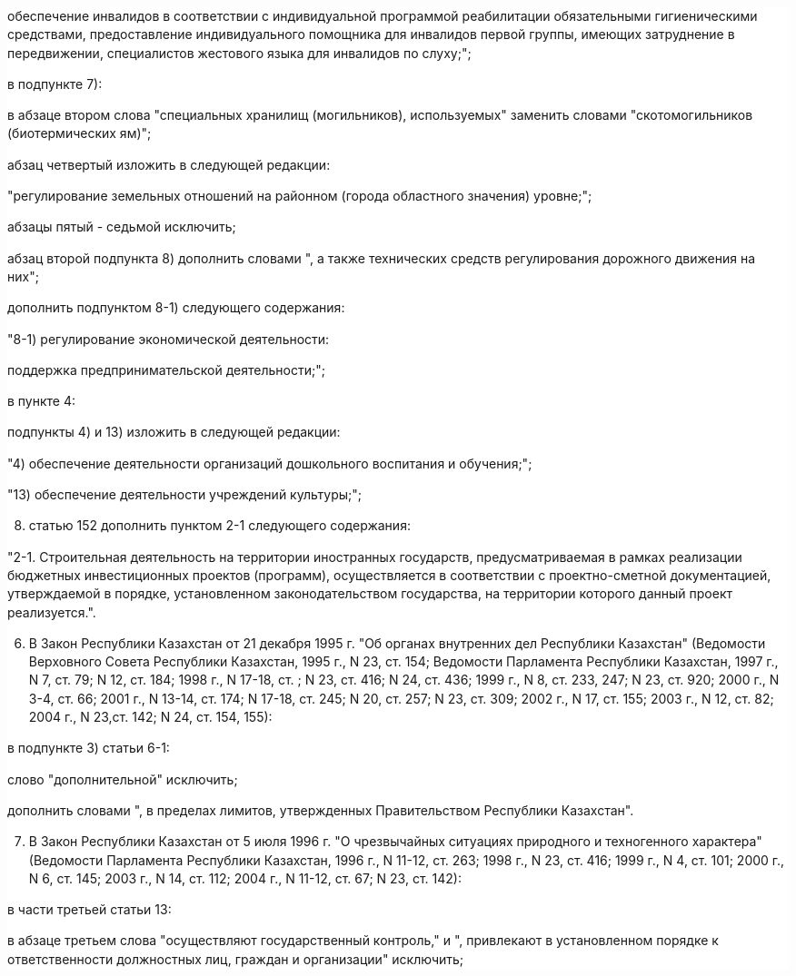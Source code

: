 обеспечение инвалидов в соответствии с индивидуальной программой реабилитации обязательными гигиеническими средствами, предоставление индивидуального помощника для инвалидов первой группы, имеющих затруднение в передвижении, специалистов жестового языка для инвалидов по слуху;";

в подпункте 7):

в абзаце втором слова "специальных хранилищ (могильников), используемых" заменить словами "скотомогильников (биотермических ям)";

абзац четвертый изложить в следующей редакции:

"регулирование земельных отношений на районном (города областного значения) уровне;";

абзацы пятый - седьмой исключить;

абзац второй подпункта 8) дополнить словами ", а также технических средств регулирования дорожного движения на них";

дополнить подпунктом 8-1) следующего содержания:

"8-1) регулирование экономической деятельности:

поддержка предпринимательской деятельности;";

в пункте 4:

подпункты 4) и 13) изложить в следующей редакции:

"4) обеспечение деятельности организаций дошкольного воспитания и обучения;";

"13) обеспечение деятельности учреждений культуры;";

8) статью 152 дополнить пунктом 2-1 следующего содержания:

"2-1. Строительная деятельность на территории иностранных государств, предусматриваемая в рамках реализации бюджетных инвестиционных проектов (программ), осуществляется в соответствии с проектно-сметной документацией, утверждаемой в порядке, установленном законодательством государства, на территории которого данный проект реализуется.".

6. В Закон Республики Казахстан от 21 декабря 1995 г. "Об органах внутренних дел Республики Казахстан" (Ведомости Верховного Совета Республики Казахстан, 1995 г., N 23, ст. 154; Ведомости Парламента Республики Казахстан, 1997 г., N 7, ст. 79; N 12, ст. 184; 1998 г., N 17-18, ст. ; N 23, ст. 416; N 24, ст. 436; 1999 г., N 8, ст. 233, 247; N 23, ст. 920; 2000 г., N 3-4, ст. 66; 2001 г., N 13-14, ст. 174; N 17-18, ст. 245; N 20, ст. 257; N 23, ст. 309; 2002 г., N 17, ст. 155; 2003 г., N 12, ст. 82; 2004 г., N 23,ст. 142; N 24, ст. 154, 155):

в подпункте 3) статьи 6-1:

слово "дополнительной" исключить;

дополнить словами ", в пределах лимитов, утвержденных Правительством Республики Казахстан".

7. В Закон Республики Казахстан от 5 июля 1996 г. "О чрезвычайных ситуациях природного и техногенного характера" (Ведомости Парламента Республики Казахстан, 1996 г., N 11-12, ст. 263; 1998 г., N 23, ст. 416; 1999 г., N 4, ст. 101; 2000 г., N 6, ст. 145; 2003 г., N 14, ст. 112; 2004 г., N 11-12, ст. 67; N 23, ст. 142):

в части третьей статьи 13:

в абзаце третьем слова "осуществляют государственный контроль," и ", привлекают в установленном порядке к ответственности должностных лиц, граждан и организации" исключить;
